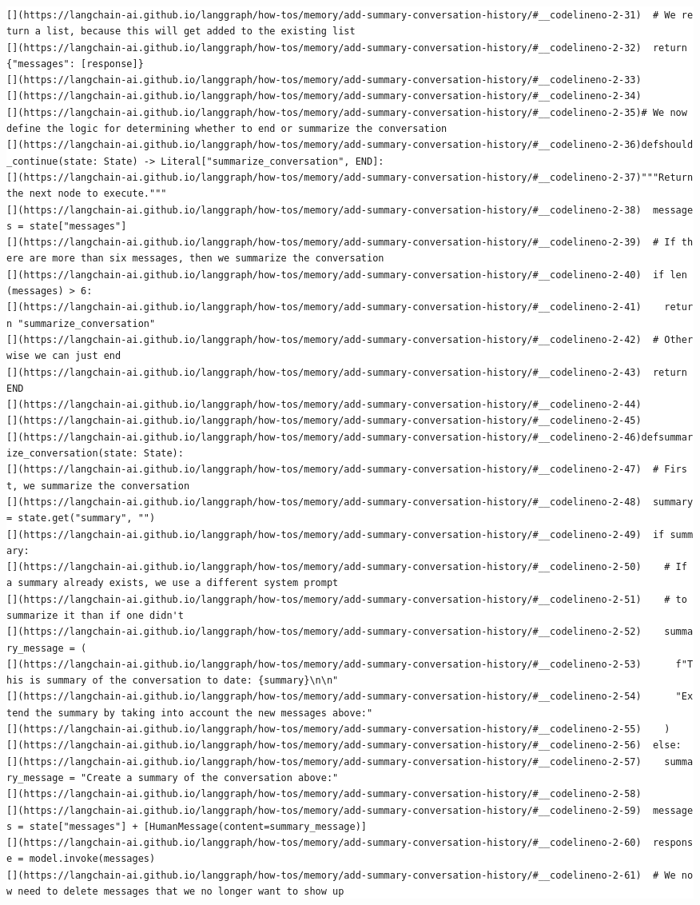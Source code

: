```
[](https://langchain-ai.github.io/langgraph/how-tos/memory/add-summary-conversation-history/#__codelineno-2-31)  # We return a list, because this will get added to the existing list
[](https://langchain-ai.github.io/langgraph/how-tos/memory/add-summary-conversation-history/#__codelineno-2-32)  return {"messages": [response]}
[](https://langchain-ai.github.io/langgraph/how-tos/memory/add-summary-conversation-history/#__codelineno-2-33)
[](https://langchain-ai.github.io/langgraph/how-tos/memory/add-summary-conversation-history/#__codelineno-2-34)
[](https://langchain-ai.github.io/langgraph/how-tos/memory/add-summary-conversation-history/#__codelineno-2-35)# We now define the logic for determining whether to end or summarize the conversation
[](https://langchain-ai.github.io/langgraph/how-tos/memory/add-summary-conversation-history/#__codelineno-2-36)defshould_continue(state: State) -> Literal["summarize_conversation", END]:
[](https://langchain-ai.github.io/langgraph/how-tos/memory/add-summary-conversation-history/#__codelineno-2-37)"""Return the next node to execute."""
[](https://langchain-ai.github.io/langgraph/how-tos/memory/add-summary-conversation-history/#__codelineno-2-38)  messages = state["messages"]
[](https://langchain-ai.github.io/langgraph/how-tos/memory/add-summary-conversation-history/#__codelineno-2-39)  # If there are more than six messages, then we summarize the conversation
[](https://langchain-ai.github.io/langgraph/how-tos/memory/add-summary-conversation-history/#__codelineno-2-40)  if len(messages) > 6:
[](https://langchain-ai.github.io/langgraph/how-tos/memory/add-summary-conversation-history/#__codelineno-2-41)    return "summarize_conversation"
[](https://langchain-ai.github.io/langgraph/how-tos/memory/add-summary-conversation-history/#__codelineno-2-42)  # Otherwise we can just end
[](https://langchain-ai.github.io/langgraph/how-tos/memory/add-summary-conversation-history/#__codelineno-2-43)  return END
[](https://langchain-ai.github.io/langgraph/how-tos/memory/add-summary-conversation-history/#__codelineno-2-44)
[](https://langchain-ai.github.io/langgraph/how-tos/memory/add-summary-conversation-history/#__codelineno-2-45)
[](https://langchain-ai.github.io/langgraph/how-tos/memory/add-summary-conversation-history/#__codelineno-2-46)defsummarize_conversation(state: State):
[](https://langchain-ai.github.io/langgraph/how-tos/memory/add-summary-conversation-history/#__codelineno-2-47)  # First, we summarize the conversation
[](https://langchain-ai.github.io/langgraph/how-tos/memory/add-summary-conversation-history/#__codelineno-2-48)  summary = state.get("summary", "")
[](https://langchain-ai.github.io/langgraph/how-tos/memory/add-summary-conversation-history/#__codelineno-2-49)  if summary:
[](https://langchain-ai.github.io/langgraph/how-tos/memory/add-summary-conversation-history/#__codelineno-2-50)    # If a summary already exists, we use a different system prompt
[](https://langchain-ai.github.io/langgraph/how-tos/memory/add-summary-conversation-history/#__codelineno-2-51)    # to summarize it than if one didn't
[](https://langchain-ai.github.io/langgraph/how-tos/memory/add-summary-conversation-history/#__codelineno-2-52)    summary_message = (
[](https://langchain-ai.github.io/langgraph/how-tos/memory/add-summary-conversation-history/#__codelineno-2-53)      f"This is summary of the conversation to date: {summary}\n\n"
[](https://langchain-ai.github.io/langgraph/how-tos/memory/add-summary-conversation-history/#__codelineno-2-54)      "Extend the summary by taking into account the new messages above:"
[](https://langchain-ai.github.io/langgraph/how-tos/memory/add-summary-conversation-history/#__codelineno-2-55)    )
[](https://langchain-ai.github.io/langgraph/how-tos/memory/add-summary-conversation-history/#__codelineno-2-56)  else:
[](https://langchain-ai.github.io/langgraph/how-tos/memory/add-summary-conversation-history/#__codelineno-2-57)    summary_message = "Create a summary of the conversation above:"
[](https://langchain-ai.github.io/langgraph/how-tos/memory/add-summary-conversation-history/#__codelineno-2-58)
[](https://langchain-ai.github.io/langgraph/how-tos/memory/add-summary-conversation-history/#__codelineno-2-59)  messages = state["messages"] + [HumanMessage(content=summary_message)]
[](https://langchain-ai.github.io/langgraph/how-tos/memory/add-summary-conversation-history/#__codelineno-2-60)  response = model.invoke(messages)
[](https://langchain-ai.github.io/langgraph/how-tos/memory/add-summary-conversation-history/#__codelineno-2-61)  # We now need to delete messages that we no longer want to show up
```